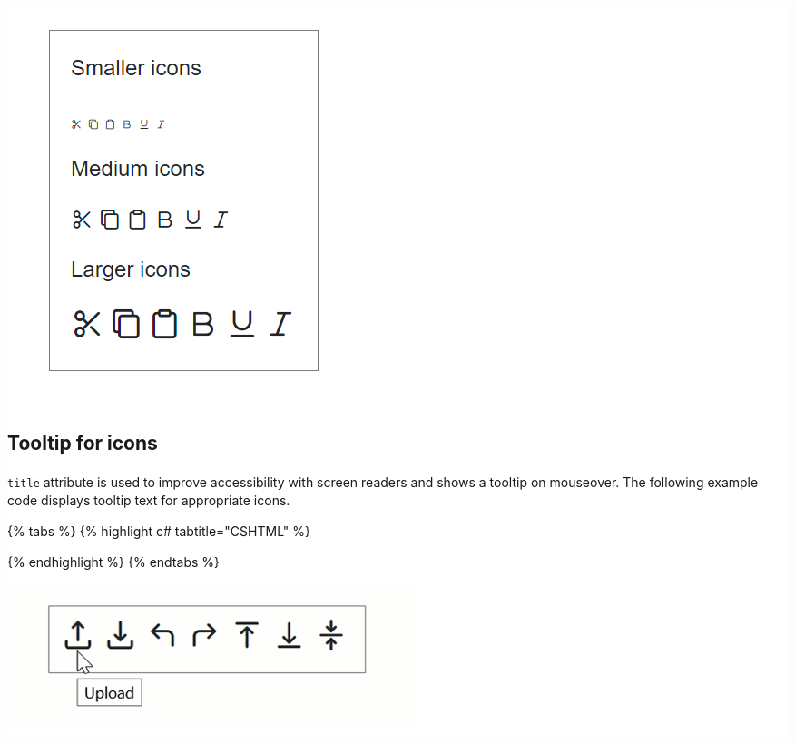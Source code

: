![Icon size customization](./images/icons/icon-size.png)

## Tooltip for icons

`title` attribute is used to improve accessibility with screen readers and shows a tooltip on mouseover. The following example code displays tooltip text for appropriate icons.

{% tabs %}
{% highlight c# tabtitle="CSHTML" %}

<span class="e-icons e-upload-1" title="Upload"></span>
<span class="e-icons e-download" title="Download"></span>
<span class="e-icons e-undo" title="Undo"></span>
<span class="e-icons e-redo" title="Redo"></span>
<span class="e-icons e-align-top" title="AlignTop"></span>
<span class="e-icons e-align-bottom" title="AlignBottom"></span>
<span class="e-icons e-align-middle" title="AlignMiddle"></span>

{% endhighlight %}
{% endtabs %}

![ToolTip for Icon](./images/icons/icon-title.png)
